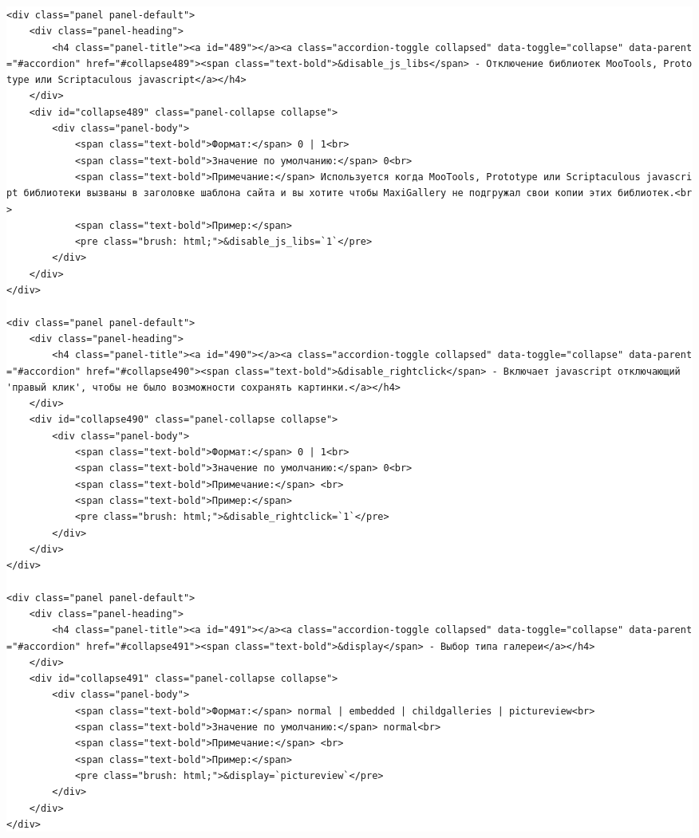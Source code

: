 	<div class="panel panel-default">
		<div class="panel-heading">
			<h4 class="panel-title"><a id="489"></a><a class="accordion-toggle collapsed" data-toggle="collapse" data-parent="#accordion" href="#collapse489"><span class="text-bold">&disable_js_libs</span> - Отключение библиотек MooTools, Prototype или Scriptaculous javascript</a></h4>
		</div>
		<div id="collapse489" class="panel-collapse collapse">
			<div class="panel-body">
				<span class="text-bold">Формат:</span> 0 | 1<br>
				<span class="text-bold">Значение по умолчанию:</span> 0<br>
				<span class="text-bold">Примечание:</span> Используется когда MooTools, Prototype или Scriptaculous javascript библиотеки вызваны в заголовке шаблона сайта и вы хотите чтобы MaxiGallery не подгружал свои копии этих библиотек.<br>
				<span class="text-bold">Пример:</span>
				<pre class="brush: html;">&disable_js_libs=`1`</pre>
			</div>
		</div>
	</div>
	
	<div class="panel panel-default">
		<div class="panel-heading">
			<h4 class="panel-title"><a id="490"></a><a class="accordion-toggle collapsed" data-toggle="collapse" data-parent="#accordion" href="#collapse490"><span class="text-bold">&disable_rightclick</span> - Включает javascript отключающий 'правый клик', чтобы не было возможности сохранять картинки.</a></h4>
		</div>
		<div id="collapse490" class="panel-collapse collapse">
			<div class="panel-body">
				<span class="text-bold">Формат:</span> 0 | 1<br>
				<span class="text-bold">Значение по умолчанию:</span> 0<br>
				<span class="text-bold">Примечание:</span> <br>
				<span class="text-bold">Пример:</span>
				<pre class="brush: html;">&disable_rightclick=`1`</pre>
			</div>
		</div>
	</div>
	
	<div class="panel panel-default">
		<div class="panel-heading">
			<h4 class="panel-title"><a id="491"></a><a class="accordion-toggle collapsed" data-toggle="collapse" data-parent="#accordion" href="#collapse491"><span class="text-bold">&display</span> - Выбор типа галереи</a></h4>
		</div>
		<div id="collapse491" class="panel-collapse collapse">
			<div class="panel-body">
				<span class="text-bold">Формат:</span> normal | embedded | childgalleries | pictureview<br>
				<span class="text-bold">Значение по умолчанию:</span> normal<br>
				<span class="text-bold">Примечание:</span> <br>
				<span class="text-bold">Пример:</span>
				<pre class="brush: html;">&display=`pictureview`</pre>
			</div>
		</div>
	</div>
	